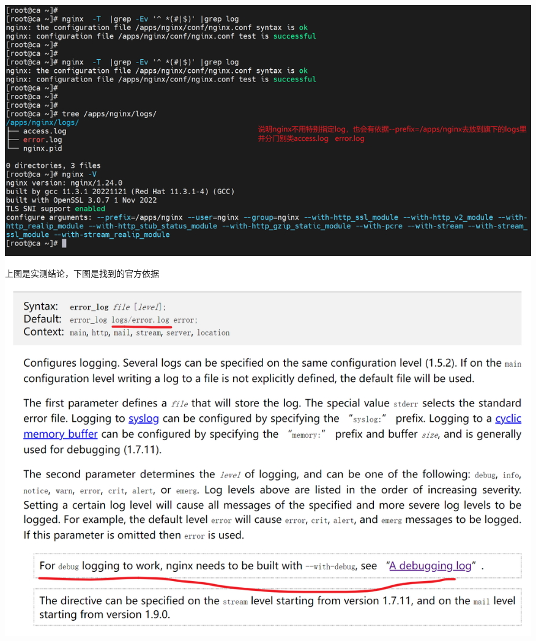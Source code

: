 



![image-20231101114820594](3-nginx全局配置和性能优化.assets/image-20231101114820594.png)

上图是实测结论，下图是找到的官方依据

![image-20231101115107665](3-nginx全局配置和性能优化.assets/image-20231101115107665.png)
